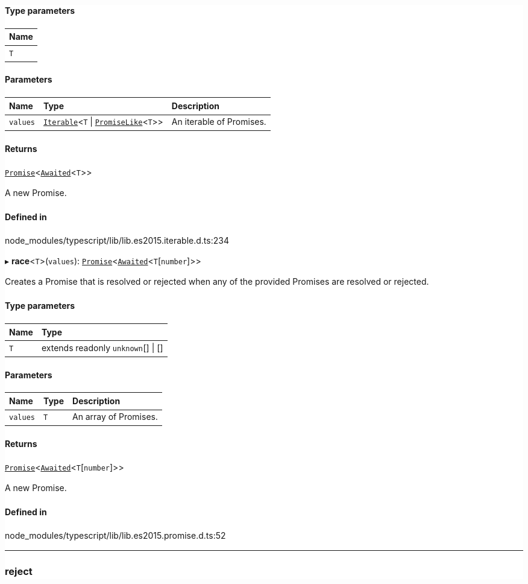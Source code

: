#### Type parameters

| Name |
| :------ |
| `T` |

#### Parameters

| Name | Type | Description |
| :------ | :------ | :------ |
| `values` | [`Iterable`](internal.Iterable.md)<`T` \| [`PromiseLike`](internal.PromiseLike.md)<`T`\>\> | An iterable of Promises. |

#### Returns

[`Promise`](../modules/internal.md#promise)<[`Awaited`](../modules/internal.md#awaited)<`T`\>\>

A new Promise.

#### Defined in

node_modules/typescript/lib/lib.es2015.iterable.d.ts:234

▸ **race**<`T`\>(`values`): [`Promise`](../modules/internal.md#promise)<[`Awaited`](../modules/internal.md#awaited)<`T`[`number`]\>\>

Creates a Promise that is resolved or rejected when any of the provided Promises are resolved
or rejected.

#### Type parameters

| Name | Type |
| :------ | :------ |
| `T` | extends readonly `unknown`[] \| [] |

#### Parameters

| Name | Type | Description |
| :------ | :------ | :------ |
| `values` | `T` | An array of Promises. |

#### Returns

[`Promise`](../modules/internal.md#promise)<[`Awaited`](../modules/internal.md#awaited)<`T`[`number`]\>\>

A new Promise.

#### Defined in

node_modules/typescript/lib/lib.es2015.promise.d.ts:52

___

### reject
